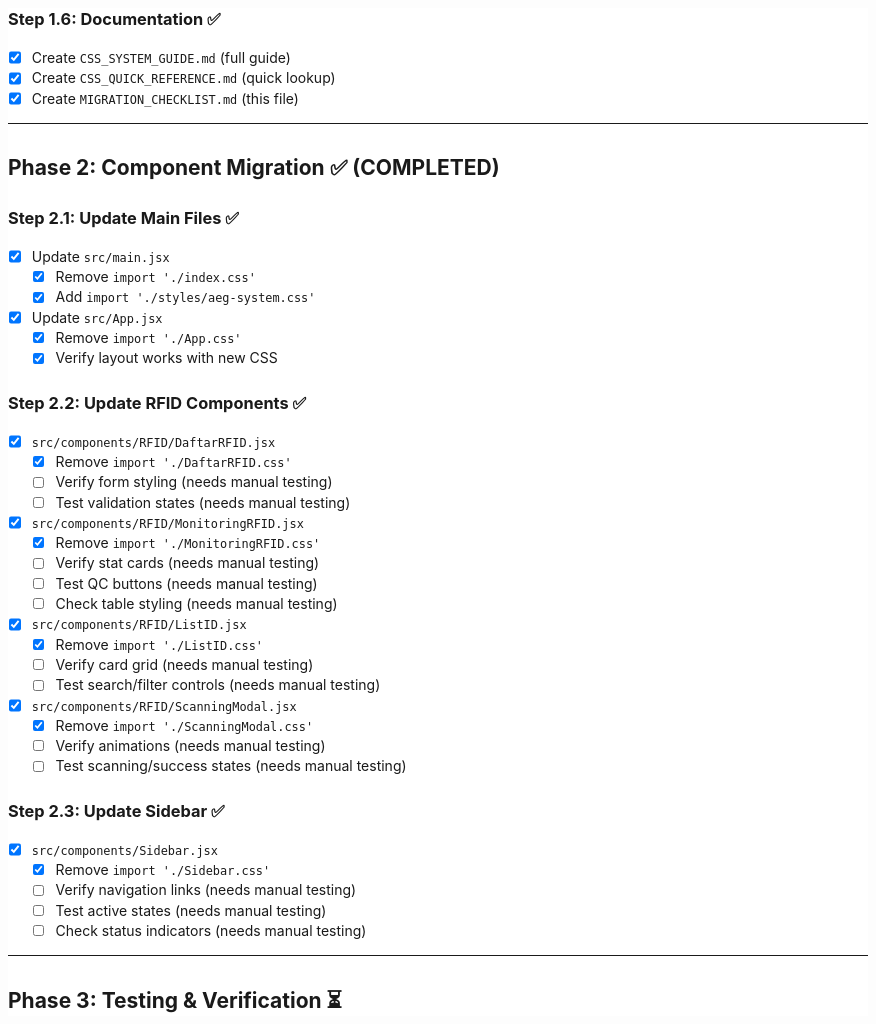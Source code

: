 ### Step 1.6: Documentation ✅
- [x] Create `CSS_SYSTEM_GUIDE.md` (full guide)
- [x] Create `CSS_QUICK_REFERENCE.md` (quick lookup)
- [x] Create `MIGRATION_CHECKLIST.md` (this file)

---

## Phase 2: Component Migration ✅ (COMPLETED)

### Step 2.1: Update Main Files ✅
- [x] Update `src/main.jsx`
  - [x] Remove `import './index.css'`
  - [x] Add `import './styles/aeg-system.css'`
  
- [x] Update `src/App.jsx`
  - [x] Remove `import './App.css'`
  - [x] Verify layout works with new CSS

### Step 2.2: Update RFID Components ✅
- [x] `src/components/RFID/DaftarRFID.jsx`
  - [x] Remove `import './DaftarRFID.css'`
  - [ ] Verify form styling (needs manual testing)
  - [ ] Test validation states (needs manual testing)
  
- [x] `src/components/RFID/MonitoringRFID.jsx`
  - [x] Remove `import './MonitoringRFID.css'`
  - [ ] Verify stat cards (needs manual testing)
  - [ ] Test QC buttons (needs manual testing)
  - [ ] Check table styling (needs manual testing)
  
- [x] `src/components/RFID/ListID.jsx`
  - [x] Remove `import './ListID.css'`
  - [ ] Verify card grid (needs manual testing)
  - [ ] Test search/filter controls (needs manual testing)
  
- [x] `src/components/RFID/ScanningModal.jsx`
  - [x] Remove `import './ScanningModal.css'`
  - [ ] Verify animations (needs manual testing)
  - [ ] Test scanning/success states (needs manual testing)

### Step 2.3: Update Sidebar ✅
- [x] `src/components/Sidebar.jsx`
  - [x] Remove `import './Sidebar.css'`
  - [ ] Verify navigation links (needs manual testing)
  - [ ] Test active states (needs manual testing)
  - [ ] Check status indicators (needs manual testing)

---

## Phase 3: Testing & Verification ⏳
